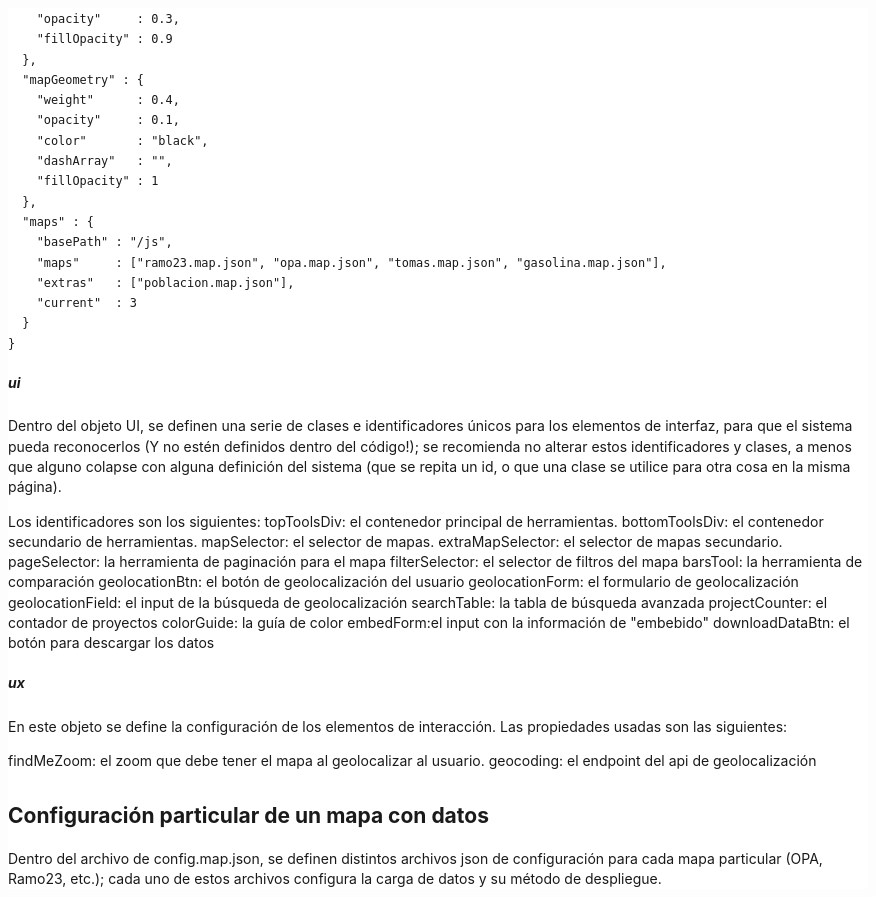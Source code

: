 ```
    "opacity"     : 0.3,
    "fillOpacity" : 0.9
  },
  "mapGeometry" : {
    "weight"      : 0.4,
    "opacity"     : 0.1,
    "color"       : "black",
    "dashArray"   : "",
    "fillOpacity" : 1
  },
  "maps" : {
    "basePath" : "/js",
    "maps"     : ["ramo23.map.json", "opa.map.json", "tomas.map.json", "gasolina.map.json"],
    "extras"   : ["poblacion.map.json"],
    "current"  : 3
  }
}
```

##### ui
Dentro del objeto UI, se definen una serie de clases e identificadores únicos para los elementos de interfaz, para que el sistema pueda reconocerlos (Y no estén definidos dentro del código!); se recomienda no alterar estos identificadores y clases, a menos que alguno colapse con alguna definición del sistema (que se repita un id, o que una clase se utilice para otra cosa en la misma página).

Los identificadores son los siguientes:
topToolsDiv: el contenedor principal de herramientas.
bottomToolsDiv: el contenedor secundario de herramientas. 
mapSelector: el selector de mapas.
extraMapSelector: el selector de mapas secundario.
pageSelector: la herramienta de paginación para el mapa 
filterSelector: el selector de filtros del mapa
barsTool: la herramienta de comparación
geolocationBtn: el botón de geolocalización del usuario
geolocationForm: el formulario de geolocalización
geolocationField: el input de la búsqueda de geolocalización
searchTable: la tabla de búsqueda avanzada
projectCounter: el contador de proyectos
colorGuide: la guía de color
embedForm:el input con la información de "embebido"
downloadDataBtn: el botón para descargar los datos
  
##### ux  
En este objeto se define la configuración de los elementos de interacción. Las propiedades usadas son las siguientes:

findMeZoom: el zoom que debe tener el mapa al geolocalizar al usuario.
geocoding: el endpoint del api de geolocalización  

## Configuración particular de un mapa con datos
Dentro del archivo de config.map.json, se definen distintos archivos json de configuración para cada mapa particular (OPA, Ramo23, etc.); cada uno de estos archivos configura la carga de datos y su método de despliegue.
